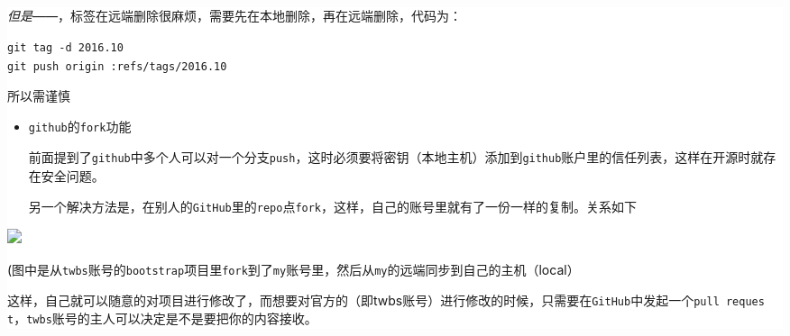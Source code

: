   _但是——_，标签在远端删除很麻烦，需要先在本地删除，再在远端删除，代码为：
  
  ```
 git tag -d 2016.10
 git push origin :refs/tags/2016.10
 ```
 所以需谨慎
 
- `github`的`fork`功能

   前面提到了`github`中多个人可以对一个分支`push`，这时必须要将密钥（本地主机）添加到`github`账户里的信任列表，这样在开源时就存在安全问题。
   
   另一个解决方法是，在别人的`GitHub`里的`repo`点`fork`，这样，自己的账号里就有了一份一样的复制。关系如下
   
![](/Users/zuozhongqi/Documents/Markdown/git-learn/rela.png)

(图中是从`twbs`账号的`bootstrap`项目里`fork`到了`my`账号里，然后从`my`的远端同步到自己的主机（local）

这样，自己就可以随意的对项目进行修改了，而想要对官方的（即twbs账号）进行修改的时候，只需要在`GitHub`中发起一个`pull request`，`twbs`账号的主人可以决定是不是要把你的内容接收。
